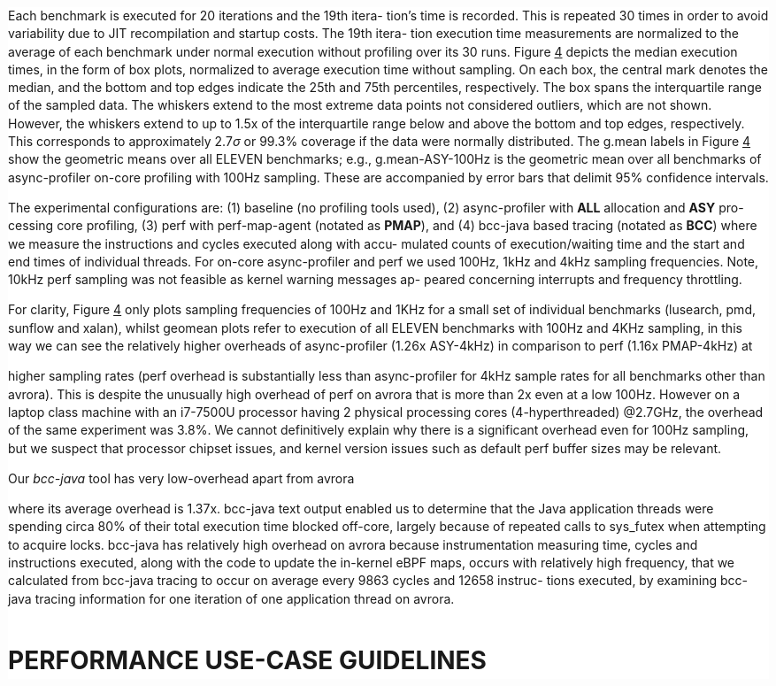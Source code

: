 Each benchmark is executed for 20 iterations and the 19th itera- tion’s time is recorded. This is repeated 30 times in order to avoid variability due to JIT recompilation and startup costs. The 19th itera- tion execution time measurements are normalized to the average of each benchmark under normal execution without profiling over its 30 runs. Figure [4](#figure-4-normalized-execution-time-overheads-for-unprofiled-normal-bcc-java-bcc-async-profiler-on-core-with-asy-and-heap-allocation-with-all-perf-pmap-summarised-for-lusearch-pmd-sunflow-xalan-benchmarks-gmean-refer-to-all-11-benchmarks-studied) depicts the median execution times, in the form of box plots, normalized to average execution time without sampling. On each box, the central mark denotes the median, and the bottom and top edges indicate the 25th and 75th percentiles, respectively. The box spans the interquartile range of the sampled data. The whiskers extend to the most extreme data points not considered outliers, which are not shown. However, the whiskers extend to up to 1.5x of the interquartile range below and above the bottom and top edges, respectively. This corresponds to approximately 2.7*σ* or 99.3% coverage if the data were normally distributed. The g.mean labels in Figure [4](#figure-4-normalized-execution-time-overheads-for-unprofiled-normal-bcc-java-bcc-async-profiler-on-core-with-asy-and-heap-allocation-with-all-perf-pmap-summarised-for-lusearch-pmd-sunflow-xalan-benchmarks-gmean-refer-to-all-11-benchmarks-studied) show the geometric means over all ELEVEN benchmarks; e.g., g.mean-ASY-100Hz is the geometric mean over all benchmarks of async-profiler on-core profiling with 100Hz sampling. These are accompanied by error bars that delimit 95% confidence intervals.

The experimental configurations are: (1) baseline (no profiling tools used), (2) async-profiler with **ALL** allocation and **ASY** pro- cessing core profiling, (3) perf with perf-map-agent (notated as **PMAP**), and (4) bcc-java based tracing (notated as **BCC**) where we measure the instructions and cycles executed along with accu- mulated counts of execution/waiting time and the start and end times of individual threads. For on-core async-profiler and perf we used 100Hz, 1kHz and 4kHz sampling frequencies. Note, 10kHz perf sampling was not feasible as kernel warning messages ap- peared concerning interrupts and frequency throttling.

For clarity, Figure [4](#figure-4-normalized-execution-time-overheads-for-unprofiled-normal-bcc-java-bcc-async-profiler-on-core-with-asy-and-heap-allocation-with-all-perf-pmap-summarised-for-lusearch-pmd-sunflow-xalan-benchmarks-gmean-refer-to-all-11-benchmarks-studied) only plots sampling frequencies of 100Hz and 1KHz for a small set of individual benchmarks (lusearch, pmd, sunflow and xalan), whilst geomean plots refer to execution of all ELEVEN benchmarks with 100Hz and 4KHz sampling, in this way we can see the relatively higher overheads of async-profiler (1.26x ASY-4kHz) in comparison to perf (1.16x PMAP-4kHz) at

higher sampling rates (perf overhead is substantially less than async-profiler for 4kHz sample rates for all benchmarks other than avrora). This is despite the unusually high overhead of perf on avrora that is more than 2x even at a low 100Hz. However on a laptop class machine with an i7-7500U processor having 2 physical processing cores (4-hyperthreaded) @2.7GHz, the overhead of the same experiment was 3.8%. We cannot definitively explain why there is a significant overhead even for 100Hz sampling, but we suspect that processor chipset issues, and kernel version issues such as default perf buffer sizes may be relevant.

Our *bcc-java* tool has very low-overhead apart from avrora

where its average overhead is 1.37x. bcc-java text output enabled us to determine that the Java application threads were spending circa 80% of their total execution time blocked off-core, largely because of repeated calls to sys_futex when attempting to acquire locks. bcc-java has relatively high overhead on avrora because instrumentation measuring time, cycles and instructions executed, along with the code to update the in-kernel eBPF maps, occurs with relatively high frequency, that we calculated from bcc-java tracing to occur on average every 9863 cycles and 12658 instruc- tions executed, by examining bcc-java tracing information for one iteration of one application thread on avrora.

# PERFORMANCE USE-CASE GUIDELINES
